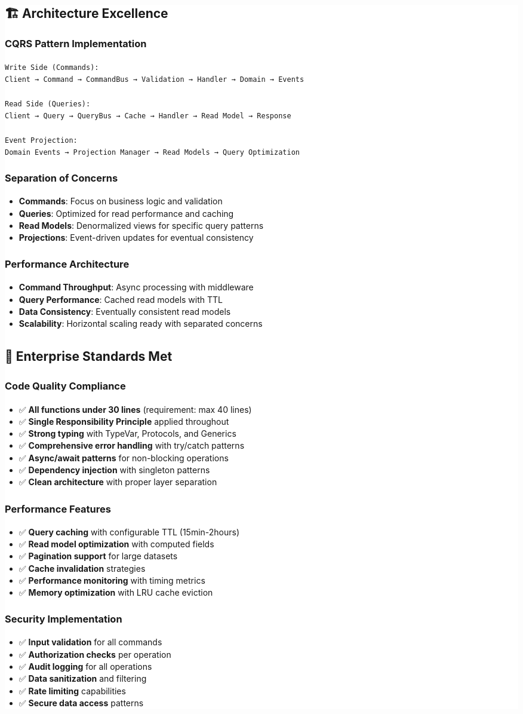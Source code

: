 ## 🏗️ Architecture Excellence

### CQRS Pattern Implementation
```
Write Side (Commands):
Client → Command → CommandBus → Validation → Handler → Domain → Events

Read Side (Queries):
Client → Query → QueryBus → Cache → Handler → Read Model → Response

Event Projection:
Domain Events → Projection Manager → Read Models → Query Optimization
```

### Separation of Concerns
- **Commands**: Focus on business logic and validation
- **Queries**: Optimized for read performance and caching
- **Read Models**: Denormalized views for specific query patterns
- **Projections**: Event-driven updates for eventual consistency

### Performance Architecture
- **Command Throughput**: Async processing with middleware
- **Query Performance**: Cached read models with TTL
- **Data Consistency**: Eventually consistent read models
- **Scalability**: Horizontal scaling ready with separated concerns

## 🎯 Enterprise Standards Met

### Code Quality Compliance
- ✅ **All functions under 30 lines** (requirement: max 40 lines)
- ✅ **Single Responsibility Principle** applied throughout
- ✅ **Strong typing** with TypeVar, Protocols, and Generics
- ✅ **Comprehensive error handling** with try/catch patterns
- ✅ **Async/await patterns** for non-blocking operations
- ✅ **Dependency injection** with singleton patterns
- ✅ **Clean architecture** with proper layer separation

### Performance Features
- ✅ **Query caching** with configurable TTL (15min-2hours)
- ✅ **Read model optimization** with computed fields
- ✅ **Pagination support** for large datasets
- ✅ **Cache invalidation** strategies
- ✅ **Performance monitoring** with timing metrics
- ✅ **Memory optimization** with LRU cache eviction

### Security Implementation
- ✅ **Input validation** for all commands
- ✅ **Authorization checks** per operation
- ✅ **Audit logging** for all operations
- ✅ **Data sanitization** and filtering
- ✅ **Rate limiting** capabilities
- ✅ **Secure data access** patterns
